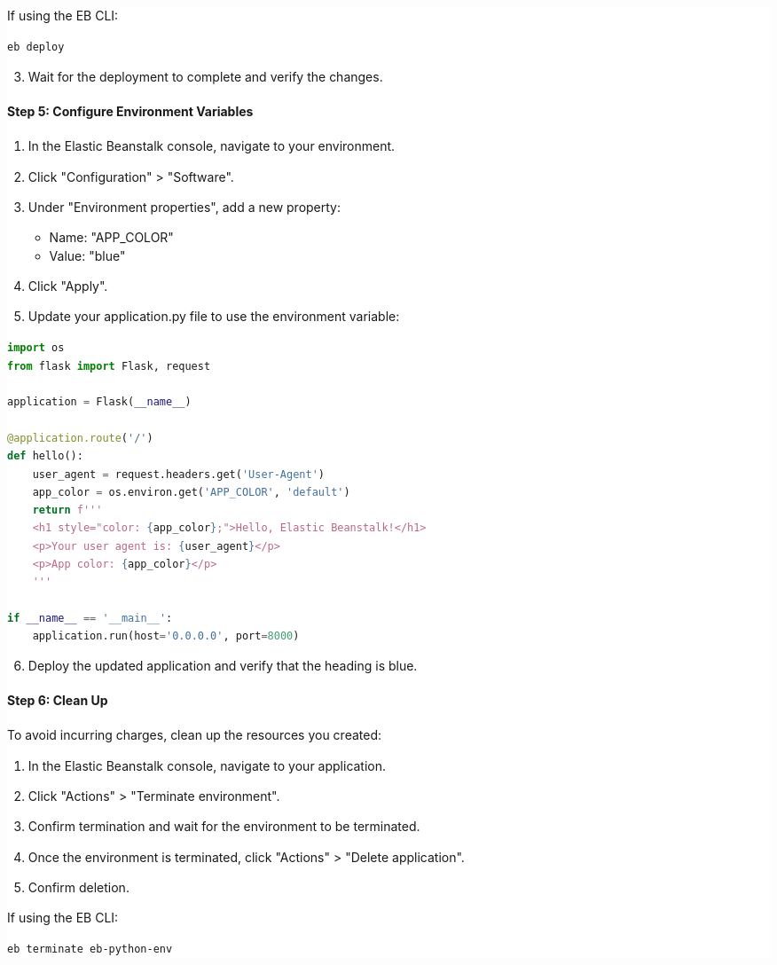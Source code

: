 If using the EB CLI:
```bash
eb deploy
```

3. Wait for the deployment to complete and verify the changes.

#### Step 5: Configure Environment Variables

1. In the Elastic Beanstalk console, navigate to your environment.

2. Click "Configuration" > "Software".

3. Under "Environment properties", add a new property:
   - Name: "APP_COLOR"
   - Value: "blue"

4. Click "Apply".

5. Update your application.py file to use the environment variable:

```python
import os
from flask import Flask, request

application = Flask(__name__)

@application.route('/')
def hello():
    user_agent = request.headers.get('User-Agent')
    app_color = os.environ.get('APP_COLOR', 'default')
    return f'''
    <h1 style="color: {app_color};">Hello, Elastic Beanstalk!</h1>
    <p>Your user agent is: {user_agent}</p>
    <p>App color: {app_color}</p>
    '''

if __name__ == '__main__':
    application.run(host='0.0.0.0', port=8000)
```

6. Deploy the updated application and verify that the heading is blue.

#### Step 6: Clean Up

To avoid incurring charges, clean up the resources you created:

1. In the Elastic Beanstalk console, navigate to your application.

2. Click "Actions" > "Terminate environment".

3. Confirm termination and wait for the environment to be terminated.

4. Once the environment is terminated, click "Actions" > "Delete application".

5. Confirm deletion.

If using the EB CLI:
```bash
eb terminate eb-python-env
```
